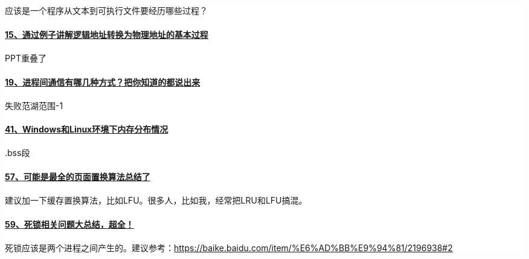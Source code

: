 应该是一个程序从文本到可执行文件要经历哪些过程？

#### [15、通过例子讲解逻辑地址转换为物理地址的基本过程](https://interviewguide.cn/#/Doc/Knowledge/操作系统/操作系统?id=15、通过例子讲解逻辑地址转换为物理地址的基本过程)

PPT重叠了

#### [19、进程间通信有哪几种方式？把你知道的都说出来](https://interviewguide.cn/#/Doc/Knowledge/操作系统/操作系统?id=19、进程间通信有哪几种方式？把你知道的都说出来)

失败范湖范围-1

#### [41、Windows和Linux环境下内存分布情况](https://interviewguide.cn/#/Doc/Knowledge/操作系统/操作系统?id=41、windows和linux环境下内存分布情况)

.bss段

#### [57、可能是最全的页面置换算法总结了](https://interviewguide.cn/#/Doc/Knowledge/操作系统/操作系统?id=57、可能是最全的页面置换算法总结了)

建议加一下缓存置换算法，比如LFU。很多人，比如我，经常把LRU和LFU搞混。

#### [59、死锁相关问题大总结，超全！](https://interviewguide.cn/#/Doc/Knowledge/操作系统/操作系统?id=59、死锁相关问题大总结，超全！)

死锁应该是两个进程之间产生的。建议参考：https://baike.baidu.com/item/%E6%AD%BB%E9%94%81/2196938#2
